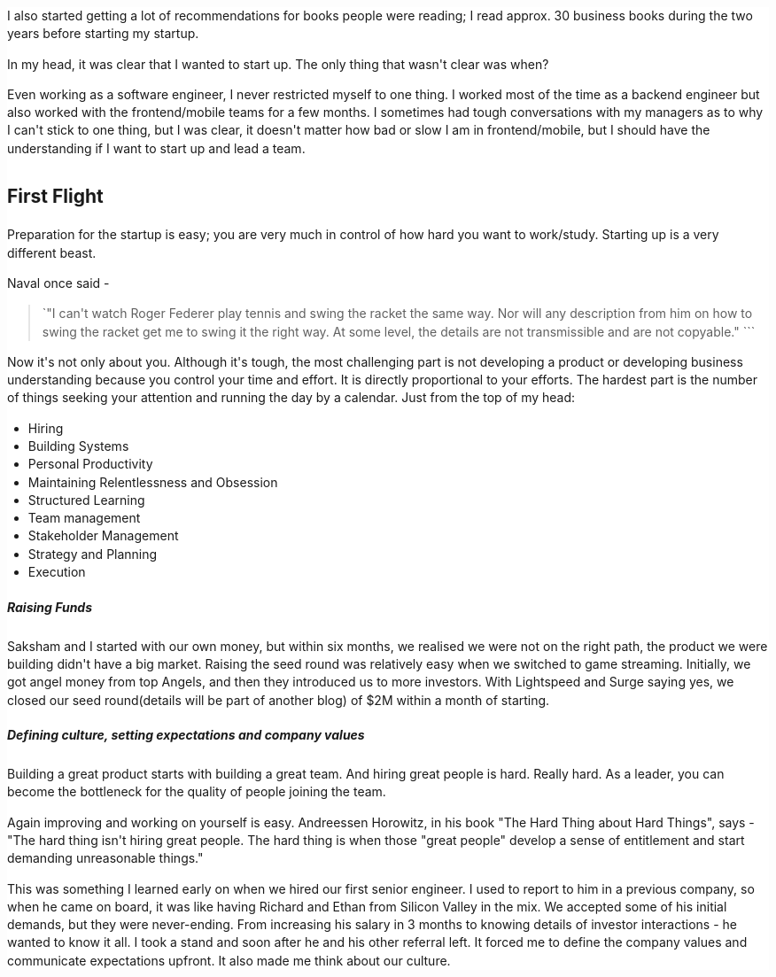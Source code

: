 I also started getting a lot of recommendations for books people were reading; I read approx. 30 business books during the two years before starting my startup. 

In my head, it was clear that I wanted to start up. The only thing that wasn't clear was when? 

Even working as a software engineer, I never restricted myself to one thing. I worked most of the time as a backend engineer but also worked with the frontend/mobile teams for a few months. I sometimes had tough conversations with my managers as to why I can't stick to one thing, but I was clear, it doesn't matter how bad or slow I am in frontend/mobile, but I should have the understanding if I want to start up and lead a team.

## First Flight
Preparation for the startup is easy; you are very much in control of how hard you want to work/study. Starting up is a very different beast.

Naval once said - 
> `"I can't watch Roger Federer play tennis and swing the racket the same way. Nor will any description from him on how to swing the racket get me to swing it the right way. At some level, the details are not transmissible and are not copyable." ```

Now it's not only about you. Although it's tough, the most challenging part is not developing a product or developing business understanding because you control your time and effort. It is directly proportional to your efforts. The hardest part is the number of things seeking your attention and running the day by a calendar. Just from the top of my head: 
- Hiring 
- Building Systems 
- Personal Productivity
- Maintaining Relentlessness and Obsession 
- Structured Learning 
- Team management 
- Stakeholder Management 
- Strategy and Planning 
- Execution

##### Raising Funds
Saksham and I started with our own money, but within six months, we realised we were not on the right path, the product we were building didn't have a big market.
Raising the seed round was relatively easy when we switched to game streaming. Initially, we got angel money from top Angels, and then they introduced us to more investors. With Lightspeed and  Surge saying yes, we closed our seed round(details will be part of another blog) of $2M within a month of starting.

##### Defining culture, setting expectations and company values
Building a great product starts with building a great team. And hiring great people is hard. Really hard. As a leader, you can become the bottleneck for the quality of people joining the team. 

Again improving and working on yourself is easy. Andreessen Horowitz, in his book "The Hard Thing about Hard Things", says - "The hard thing isn't hiring great people. The hard thing is when those "great people" develop a sense of entitlement and start demanding unreasonable things."

This was something I learned early on when we hired our first senior engineer. I used to report to him in a previous company, so when he came on board, it was like having Richard and Ethan from Silicon Valley in the mix. We accepted some of his initial demands, but they were never-ending. From increasing his salary in 3 months to knowing details of investor interactions - he wanted to know it all. I took a stand and soon after he and his other referral left. It forced me to define the company values and communicate expectations upfront. It also made me think about our culture. 
